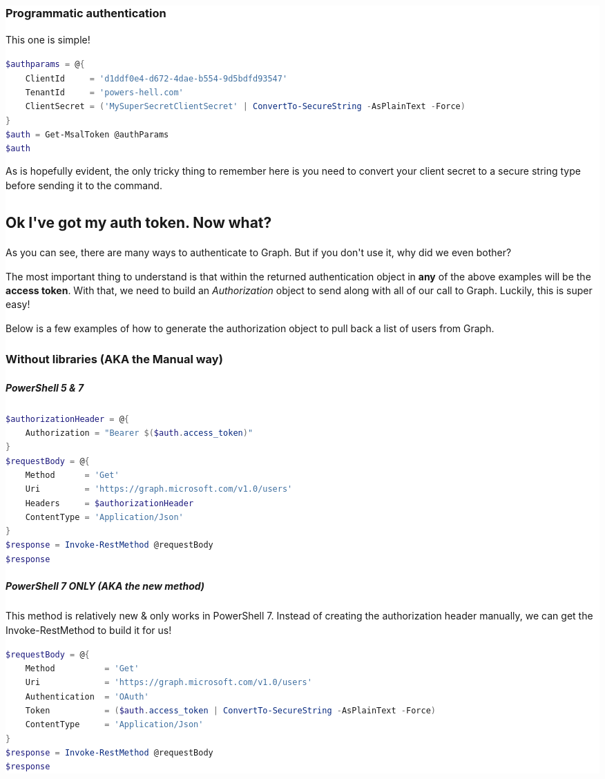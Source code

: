 ### Programmatic authentication

This one is simple!

```PowerShell
$authparams = @{
    ClientId     = 'd1ddf0e4-d672-4dae-b554-9d5bdfd93547'
    TenantId     = 'powers-hell.com'
    ClientSecret = ('MySuperSecretClientSecret' | ConvertTo-SecureString -AsPlainText -Force)
}
$auth = Get-MsalToken @authParams
$auth
```

As is hopefully evident, the only tricky thing to remember here is you need to convert your client secret to a secure string type before sending it to the command.

## Ok I've got my auth token. Now what?

As you can see, there are many ways to authenticate to Graph. But if you don't use it, why did we even bother?

The most important thing to understand is that within the returned authentication object in **any** of the above examples will be the **access token**. With that, we need to build an *Authorization* object to send along with all of our call to Graph. Luckily, this is super easy!

Below is a few examples of how to generate the authorization object to pull back a list of users from Graph.

### Without libraries (AKA the Manual way)

##### PowerShell 5 & 7

```PowerShell
$authorizationHeader = @{
    Authorization = "Bearer $($auth.access_token)"
}
$requestBody = @{
    Method      = 'Get'
    Uri         = 'https://graph.microsoft.com/v1.0/users'
    Headers     = $authorizationHeader
    ContentType = 'Application/Json'
}
$response = Invoke-RestMethod @requestBody
$response
```

##### PowerShell 7 ONLY (AKA the new method)

This method is relatively new & only works in PowerShell 7. Instead of creating the authorization header manually, we can get the Invoke-RestMethod to build it for us!

```PowerShell
$requestBody = @{
    Method          = 'Get'
    Uri             = 'https://graph.microsoft.com/v1.0/users'
    Authentication  = 'OAuth'
    Token           = ($auth.access_token | ConvertTo-SecureString -AsPlainText -Force)
    ContentType     = 'Application/Json'
}
$response = Invoke-RestMethod @requestBody
$response
```
